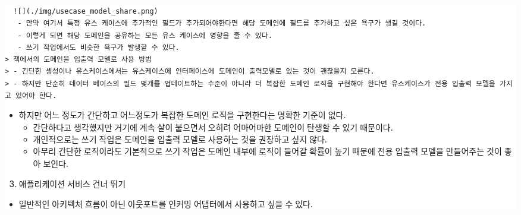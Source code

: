       ![](./img/usecase_model_share.png)
       - 만약 여기서 특정 유스 케이스에 추가적인 필드가 추가되어야한다면 해당 도메인에 필드를 추가하고 싶은 욕구가 생길 것이다.
       - 이렇게 되면 해당 도메인을 공유하는 모든 유스 케이스에 영향을 줄 수 있다.
       - 쓰기 작업에서도 비슷한 욕구가 발생할 수 있다.
    > 책에서의 도메인을 입출력 모델로 사용 방법
    > - 긴딘힌 셍성이나 유스케이스에서는 유스케이스에 인터페이스에 도메인이 출력모델로 있는 것이 괜찮을지 모른다.
    > - 하지만 단순히 데이터 베이스의 필드 몇개를 업데이트하는 수준이 아니라 더 복잡한 도메인 로직을 구현해야 한다면 유스케이스가 전용 입출력 모델을 가지고 있어야 한다.
   - 하지만 어느 정도가 간단하고 어느정도가 복잡한 도메인 로직을 구현한다는 명확한 기준이 없다.
     - 간단하다고 생각했지만 거기에 계속 살이 붙으면서 오히려 어마어마한 도메인이 탄생할 수 있기 때문이다.
     - 개인적으로는 쓰기 작업은 도메인을 입출력 모델로 사용하는 것을 권장하고 싶지 않다.
     - 아무리 간단한 로직이라도 기본적으로 쓰기 작업은 도메인 내부에 로직이 들어갈 확률이 높기 때문에 전용 입출력 모델을 만들어주는 것이 좋아 보인다.
3. 애플리케이션 서비스 건너 뛰기
  - 일반적인 아키텍처 흐름이 아닌 아웃포트를 인커밍 어댑터에서 사용하고 싶을 수 있다.